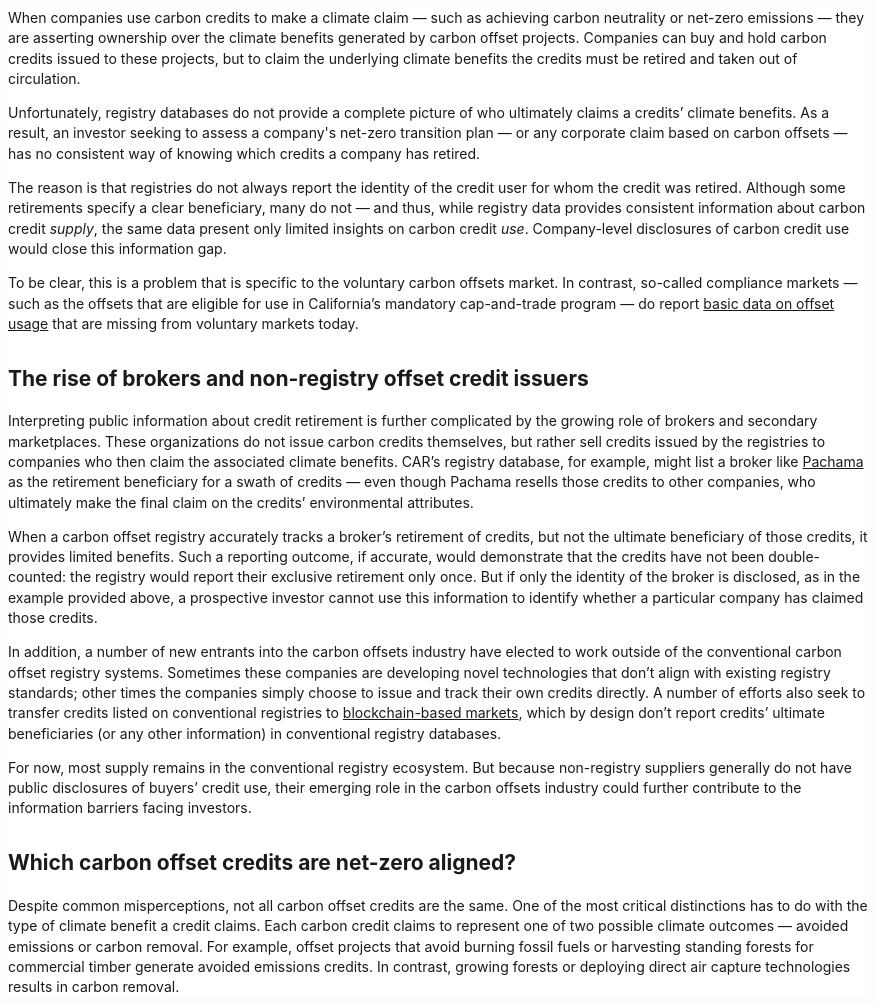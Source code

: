 When companies use carbon credits to make a climate claim — such as achieving carbon neutrality or net-zero emissions — they are asserting ownership over the climate benefits generated by carbon offset projects. Companies can buy and hold carbon credits issued to these projects, but to claim the underlying climate benefits the credits must be retired and taken out of circulation.

Unfortunately, registry databases do not provide a complete picture of who ultimately claims a credits’ climate benefits. As a result, an investor seeking to assess a company's net-zero transition plan — or any corporate claim based on carbon offsets — has no consistent way of knowing which credits a company has retired.

The reason is that registries do not always report the identity of the credit user for whom the credit was retired. Although some retirements specify a clear beneficiary, many do not — and thus, while registry data provides consistent information about carbon credit _supply_, the same data present only limited insights on carbon credit _use_. Company-level disclosures of carbon credit use would close this information gap.

To be clear, this is a problem that is specific to the voluntary carbon offsets market. In contrast, so-called compliance markets — such as the offsets that are eligible for use in California’s mandatory cap-and-trade program — do report [basic data on offset usage](https://carbonplan.org/blog/compliance-users-release) that are missing from voluntary markets today.

## The rise of brokers and non-registry offset credit issuers

Interpreting public information about credit retirement is further complicated by the growing role of brokers and secondary marketplaces. These organizations do not issue carbon credits themselves, but rather sell credits issued by the registries to companies who then claim the associated climate benefits. CAR’s registry database, for example, might list a broker like [Pachama](https://pachama.com/) as the retirement beneficiary for a swath of credits — even though Pachama resells those credits to other companies, who ultimately make the final claim on the credits’ environmental attributes.

When a carbon offset registry accurately tracks a broker’s retirement of credits, but not the ultimate beneficiary of those credits, it provides limited benefits. Such a reporting outcome, if accurate, would demonstrate that the credits have not been double-counted: the registry would report their exclusive retirement only once. But if only the identity of the broker is disclosed, as in the example provided above, a prospective investor cannot use this information to identify whether a particular company has claimed those credits.

In addition, a number of new entrants into the carbon offsets industry have elected to work outside of the conventional carbon offset registry systems. Sometimes these companies are developing novel technologies that don’t align with existing registry standards; other times the companies simply choose to issue and track their own credits directly. A number of efforts also seek to transfer credits listed on conventional registries to [blockchain-based markets](https://www.wsj.com/articles/cryptocurrency-traders-move-into-carbon-markets-11641826402), which by design don’t report credits’ ultimate beneficiaries (or any other information) in conventional registry databases.

For now, most supply remains in the conventional registry ecosystem. But because non-registry suppliers generally do not have public disclosures of buyers’ credit use, their emerging role in the carbon offsets industry could further contribute to the information barriers facing investors.

## Which carbon offset credits are net-zero aligned?

Despite common misperceptions, not all carbon offset credits are the same. One of the most critical distinctions has to do with the type of climate benefit a credit claims. Each carbon credit claims to represent one of two possible climate outcomes — avoided emissions or carbon removal. For example, offset projects that avoid burning fossil fuels or harvesting standing forests for commercial timber generate avoided emissions credits. In contrast, growing forests or deploying direct air capture technologies results in carbon removal.
